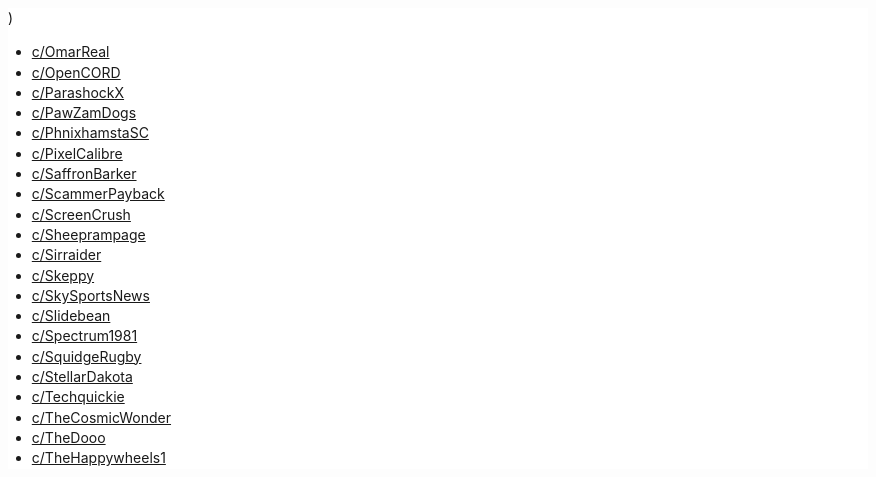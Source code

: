 )
- [c/OmarReal
](https://www.youtube.com/c/OmarReal
)
- [c/OpenCORD
](https://www.youtube.com/c/OpenCORD
)
- [c/ParashockX
](https://www.youtube.com/c/ParashockX
)
- [c/PawZamDogs
](https://www.youtube.com/c/PawZamDogs
)
- [c/PhnixhamstaSC
](https://www.youtube.com/c/PhnixhamstaSC
)
- [c/PixelCalibre
](https://www.youtube.com/c/PixelCalibre
)
- [c/SaffronBarker
](https://www.youtube.com/c/SaffronBarker
)
- [c/ScammerPayback
](https://www.youtube.com/c/ScammerPayback
)
- [c/ScreenCrush
](https://www.youtube.com/c/ScreenCrush
)
- [c/Sheeprampage
](https://www.youtube.com/c/Sheeprampage
)
- [c/Sirraider
](https://www.youtube.com/c/Sirraider
)
- [c/Skeppy
](https://www.youtube.com/c/Skeppy
)
- [c/SkySportsNews
](https://www.youtube.com/c/SkySportsNews
)
- [c/Slidebean
](https://www.youtube.com/c/Slidebean
)
- [c/Spectrum1981
](https://www.youtube.com/c/Spectrum1981
)
- [c/SquidgeRugby
](https://www.youtube.com/c/SquidgeRugby
)
- [c/StellarDakota
](https://www.youtube.com/c/StellarDakota
)
- [c/Techquickie
](https://www.youtube.com/c/Techquickie
)
- [c/TheCosmicWonder
](https://www.youtube.com/c/TheCosmicWonder
)
- [c/TheDooo
](https://www.youtube.com/c/TheDooo
)
- [c/TheHappywheels1
](https://www.youtube.com/c/TheHappywheels1
)